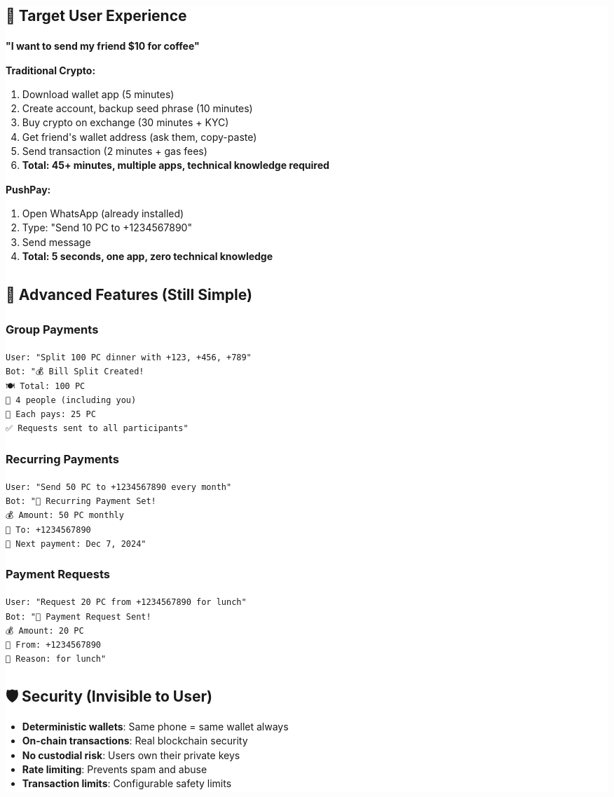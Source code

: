 ## 🎯 Target User Experience

**"I want to send my friend $10 for coffee"**

**Traditional Crypto:**
1. Download wallet app (5 minutes)
2. Create account, backup seed phrase (10 minutes)
3. Buy crypto on exchange (30 minutes + KYC)
4. Get friend's wallet address (ask them, copy-paste)
5. Send transaction (2 minutes + gas fees)
6. **Total: 45+ minutes, multiple apps, technical knowledge required**

**PushPay:**
1. Open WhatsApp (already installed)
2. Type: "Send 10 PC to +1234567890"
3. Send message
4. **Total: 5 seconds, one app, zero technical knowledge**

## 🔮 Advanced Features (Still Simple)

### **Group Payments**
```
User: "Split 100 PC dinner with +123, +456, +789"
Bot: "💰 Bill Split Created!
🍽️ Total: 100 PC
👥 4 people (including you)
💸 Each pays: 25 PC
✅ Requests sent to all participants"
```

### **Recurring Payments**
```
User: "Send 50 PC to +1234567890 every month"
Bot: "🔄 Recurring Payment Set!
💰 Amount: 50 PC monthly
👤 To: +1234567890
📅 Next payment: Dec 7, 2024"
```

### **Payment Requests**
```
User: "Request 20 PC from +1234567890 for lunch"
Bot: "💸 Payment Request Sent!
💰 Amount: 20 PC
👤 From: +1234567890
💬 Reason: for lunch"
```

## 🛡️ Security (Invisible to User)

- **Deterministic wallets**: Same phone = same wallet always
- **On-chain transactions**: Real blockchain security
- **No custodial risk**: Users own their private keys
- **Rate limiting**: Prevents spam and abuse
- **Transaction limits**: Configurable safety limits
